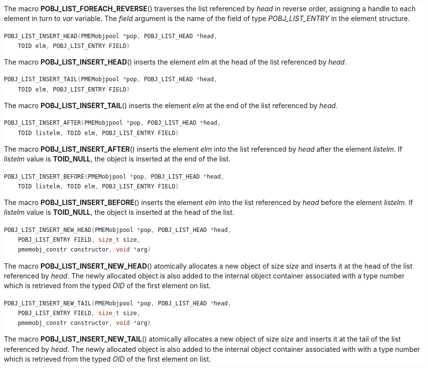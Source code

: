 The macro **POBJ_LIST_FOREACH_REVERSE**() traverses the list referenced by *head* in reverse order, assigning a handle to each element in turn to *var* variable.
The *field* argument is the name of the field of type *POBJ_LIST_ENTRY* in the element structure.

```c
POBJ_LIST_INSERT_HEAD(PMEMobjpool *pop, POBJ_LIST_HEAD *head,
	TOID elm, POBJ_LIST_ENTRY FIELD)
```

The macro **POBJ_LIST_INSERT_HEAD**() inserts the element *elm* at the head of the list referenced by *head*.

```c
POBJ_LIST_INSERT_TAIL(PMEMobjpool *pop, POBJ_LIST_HEAD *head,
	TOID elm, POBJ_LIST_ENTRY FIELD)
```

The macro **POBJ_LIST_INSERT_TAIL**() inserts the element *elm* at the end of the list referenced by *head*.

```c
POBJ_LIST_INSERT_AFTER(PMEMobjpool *pop, POBJ_LIST_HEAD *head,
	TOID listelm, TOID elm, POBJ_LIST_ENTRY FIELD)
```

The macro **POBJ_LIST_INSERT_AFTER**() inserts the element *elm* into the list referenced by *head* after the element *listelm*. If *listelm* value is **TOID_NULL**,
the object is inserted at the end of the list.

```c
POBJ_LIST_INSERT_BEFORE(PMEMobjpool *pop, POBJ_LIST_HEAD *head,
	TOID listelm, TOID elm, POBJ_LIST_ENTRY FIELD)
```

The macro **POBJ_LIST_INSERT_BEFORE**() inserts the element *elm* into the list referenced by *head* before the element *listelm*. If *listelm* value is
**TOID_NULL**, the object is inserted at the head of the list.

```c
POBJ_LIST_INSERT_NEW_HEAD(PMEMobjpool *pop, POBJ_LIST_HEAD *head,
	POBJ_LIST_ENTRY FIELD, size_t size,
	pmemobj_constr constructor, void *arg)
```

The macro **POBJ_LIST_INSERT_NEW_HEAD**() atomically allocates a new object of size *size* and inserts it at the head of the list referenced by *head*. The newly
allocated object is also added to the internal object container associated with a type number which is retrieved from the typed *OID* of the first element on
list.

```c
POBJ_LIST_INSERT_NEW_TAIL(PMEMobjpool *pop, POBJ_LIST_HEAD *head,
	POBJ_LIST_ENTRY FIELD, size_t size,
	pmemobj_constr constructor, void *arg)
```

The macro **POBJ_LIST_INSERT_NEW_TAIL**() atomically allocates a new object of size *size* and inserts it at the tail of the list referenced by *head*. The newly
allocated object is also added to the internal object container associated with with a type number which is retrieved from the typed *OID* of the first element
on list.
